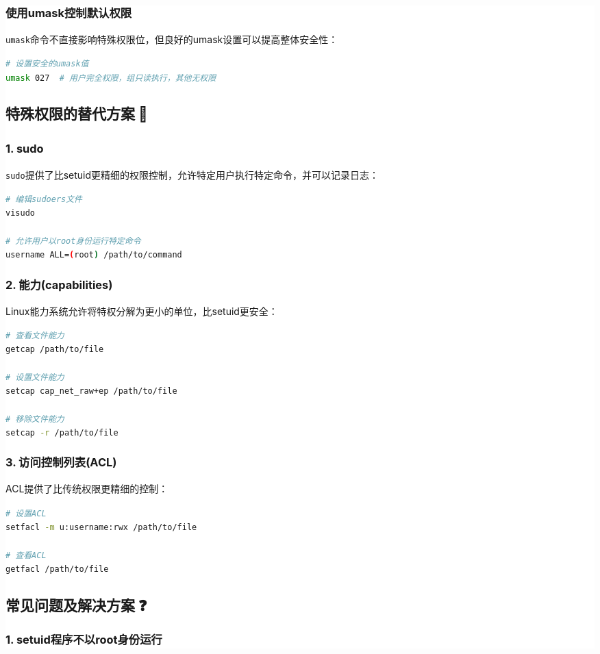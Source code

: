 ### 使用umask控制默认权限

`umask`命令不直接影响特殊权限位，但良好的umask设置可以提高整体安全性：

```bash
# 设置安全的umask值
umask 027  # 用户完全权限，组只读执行，其他无权限
```

## 特殊权限的替代方案 🔄

### 1. sudo

`sudo`提供了比setuid更精细的权限控制，允许特定用户执行特定命令，并可以记录日志：

```bash
# 编辑sudoers文件
visudo

# 允许用户以root身份运行特定命令
username ALL=(root) /path/to/command
```

### 2. 能力(capabilities)

Linux能力系统允许将特权分解为更小的单位，比setuid更安全：

```bash
# 查看文件能力
getcap /path/to/file

# 设置文件能力
setcap cap_net_raw+ep /path/to/file

# 移除文件能力
setcap -r /path/to/file
```

### 3. 访问控制列表(ACL)

ACL提供了比传统权限更精细的控制：

```bash
# 设置ACL
setfacl -m u:username:rwx /path/to/file

# 查看ACL
getfacl /path/to/file
```

## 常见问题及解决方案 ❓

### 1. setuid程序不以root身份运行
